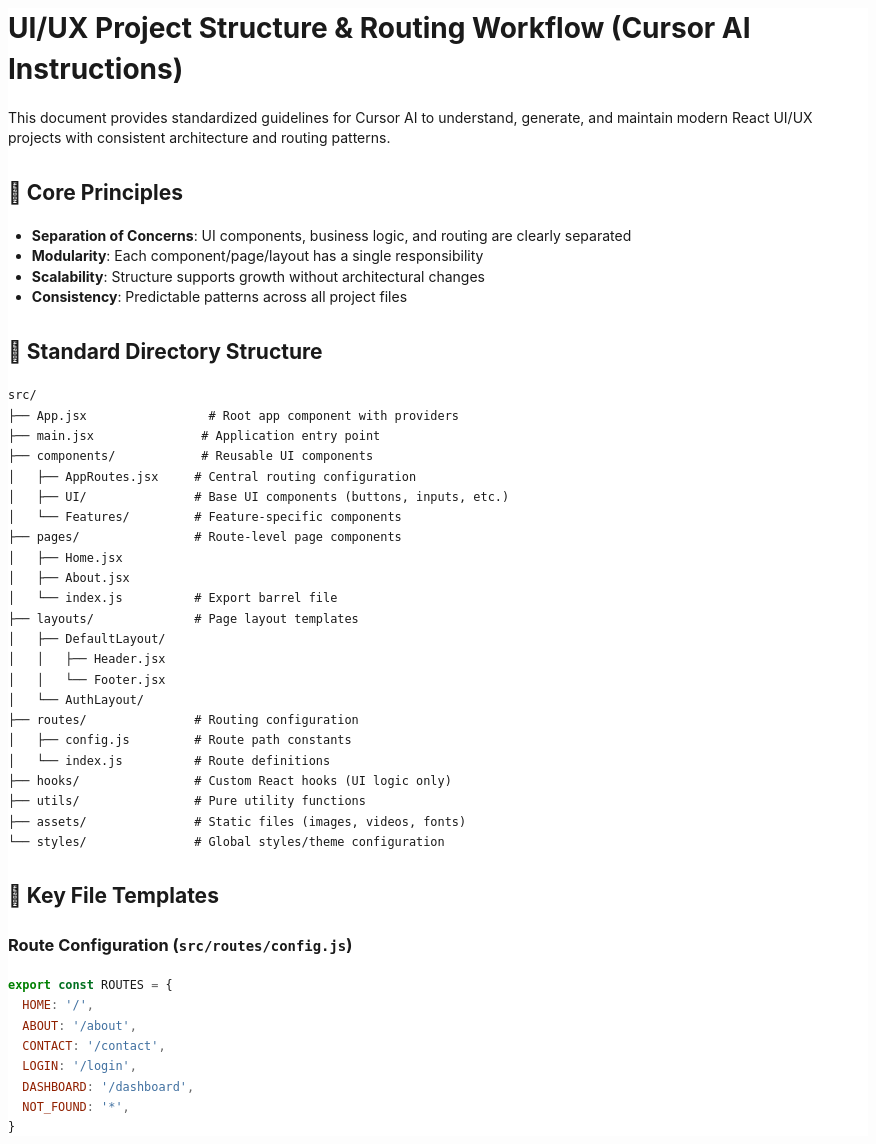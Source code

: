 # UI/UX Project Structure & Routing Workflow (Cursor AI Instructions)

This document provides standardized guidelines for Cursor AI to understand, generate, and maintain modern React UI/UX projects with consistent architecture and routing patterns.

## 🎯 Core Principles

- **Separation of Concerns**: UI components, business logic, and routing are clearly separated
- **Modularity**: Each component/page/layout has a single responsibility
- **Scalability**: Structure supports growth without architectural changes
- **Consistency**: Predictable patterns across all project files

## 📁 Standard Directory Structure

```
src/
├── App.jsx                 # Root app component with providers
├── main.jsx               # Application entry point
├── components/            # Reusable UI components
│   ├── AppRoutes.jsx     # Central routing configuration
│   ├── UI/               # Base UI components (buttons, inputs, etc.)
│   └── Features/         # Feature-specific components
├── pages/                # Route-level page components
│   ├── Home.jsx
│   ├── About.jsx
│   └── index.js          # Export barrel file
├── layouts/              # Page layout templates
│   ├── DefaultLayout/
│   │   ├── Header.jsx
│   │   └── Footer.jsx
│   └── AuthLayout/
├── routes/               # Routing configuration
│   ├── config.js         # Route path constants
│   └── index.js          # Route definitions
├── hooks/                # Custom React hooks (UI logic only)
├── utils/                # Pure utility functions
├── assets/               # Static files (images, videos, fonts)
└── styles/               # Global styles/theme configuration
```

## 🔧 Key File Templates

### Route Configuration (`src/routes/config.js`)

```javascript
export const ROUTES = {
  HOME: '/',
  ABOUT: '/about',
  CONTACT: '/contact',
  LOGIN: '/login',
  DASHBOARD: '/dashboard',
  NOT_FOUND: '*',
}
```
